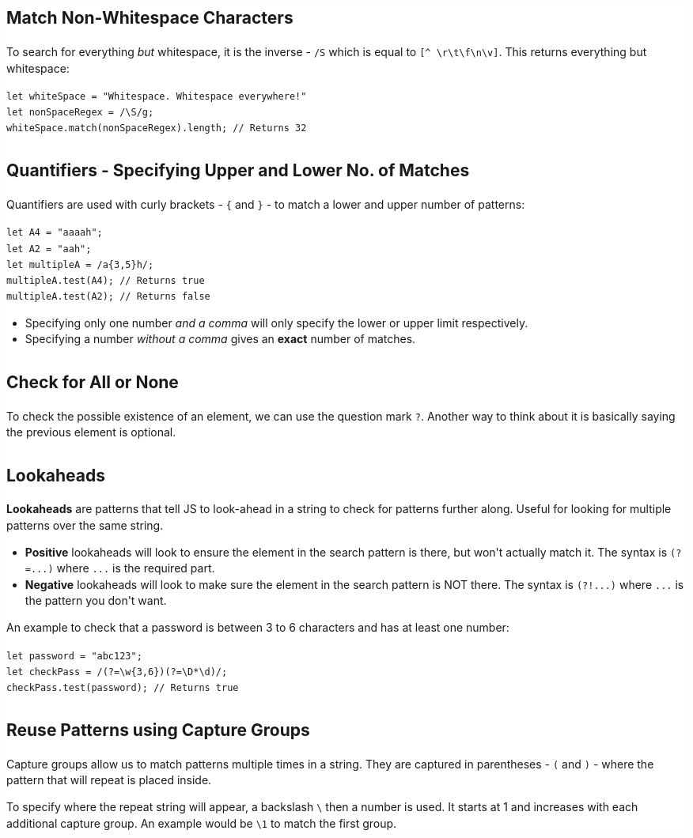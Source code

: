 ## Match Non-Whitespace Characters
To search for everything *but* whitespace, it is the inverse - `/S` which is equal to `[^ \r\t\f\n\v]`. This returns everything but whitespace:
```
let whiteSpace = "Whitespace. Whitespace everywhere!"
let nonSpaceRegex = /\S/g;
whiteSpace.match(nonSpaceRegex).length; // Returns 32
```

## Quantifiers - Specifying Upper and Lower No. of Matches
Quantifiers are used with curly brackets - `{` and `}` - to match a lower and upper number of patterns:
```
let A4 = "aaaah";
let A2 = "aah";
let multipleA = /a{3,5}h/;
multipleA.test(A4); // Returns true
multipleA.test(A2); // Returns false
```
- Specifying only one number *and a comma* will only specify the lower or upper limit respectively.
- Specifying a number *without a comma* gives an **exact** number of matches.

## Check for All or None
To check the possible existence of an element, we can use the question mark `?`. Another way to think about it is basically saying the previous element is optional.

## Lookaheads
**Lookaheads** are patterns that tell JS to look-ahead in a string to check for patterns further along. Useful for looking for multiple patterns over the same string.

- **Positive** lookaheads will look to ensure the element in the search pattern is there, but won't actually match it. The syntax is `(?=...)` where `...` is the required part.
- **Negative** lookaheads will look to make sure the element in the search pattern is NOT there. The syntax is `(?!...)` where `...` is the pattern you don't want.

An example to check that a password is between 3 to 6 characters and has at least one number:
```
let password = "abc123";
let checkPass = /(?=\w{3,6})(?=\D*\d)/;
checkPass.test(password); // Returns true
```

## Reuse Patterns using Capture Groups
Capture groups allow us to match patterns multiple times in a string. They are captured in parentheses - `(` and `)` - where the pattern that will repeat is placed inside.

To specify where the repeat string will appear, a backslash `\` then a number is used. It starts at 1 and increases with each additional capture group. An example would be `\1` to match the first group.
